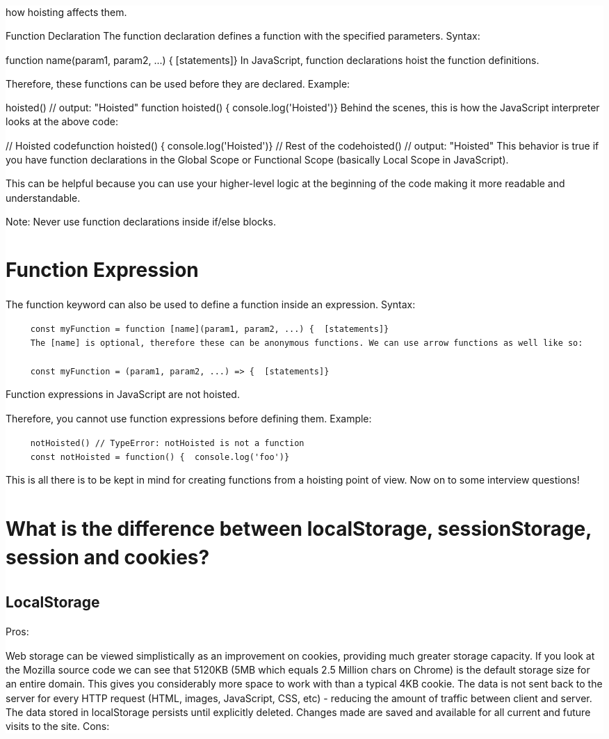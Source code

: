 how hoisting affects them.

Function Declaration
The function declaration defines a function with the specified parameters.
Syntax:

function name(param1, param2, ...) {  [statements]}
In JavaScript, function declarations hoist the function definitions.

Therefore, these functions can be used before they are declared.
Example:

hoisted() // output: "Hoisted"
function hoisted() {  console.log('Hoisted')}
Behind the scenes, this is how the JavaScript interpreter looks at the above code:

// Hoisted codefunction hoisted() {  console.log('Hoisted')}
// Rest of the codehoisted() // output: "Hoisted"
This behavior is true if you have function declarations in the Global Scope or Functional Scope (basically Local Scope in JavaScript).

This can be helpful because you can use your higher-level logic at the beginning of the code making it more readable and understandable.

Note: Never use function declarations inside if/else blocks.

# Function Expression
The function keyword can also be used to define a function inside an expression.
Syntax:

         const myFunction = function [name](param1, param2, ...) {  [statements]}
         The [name] is optional, therefore these can be anonymous functions. We can use arrow functions as well like so:

         const myFunction = (param1, param2, ...) => {  [statements]}

Function expressions in JavaScript are not hoisted.

Therefore, you cannot use function expressions before defining them.
Example:

         notHoisted() // TypeError: notHoisted is not a function
         const notHoisted = function() {  console.log('foo')}
This is all there is to be kept in mind for creating functions from a hoisting point of view.
Now on to some interview questions!

# What is the difference between localStorage, sessionStorage, session and cookies?

## LocalStorage

Pros:

Web storage can be viewed simplistically as an improvement on cookies, providing much greater storage capacity. If you look at the Mozilla source code we can see that 5120KB (5MB which equals 2.5 Million chars on Chrome) is the default storage size for an entire domain. This gives you considerably more space to work with than a typical 4KB cookie.
The data is not sent back to the server for every HTTP request (HTML, images, JavaScript, CSS, etc) - reducing the amount of traffic between client and server.
The data stored in localStorage persists until explicitly deleted. Changes made are saved and available for all current and future visits to the site.
Cons:
